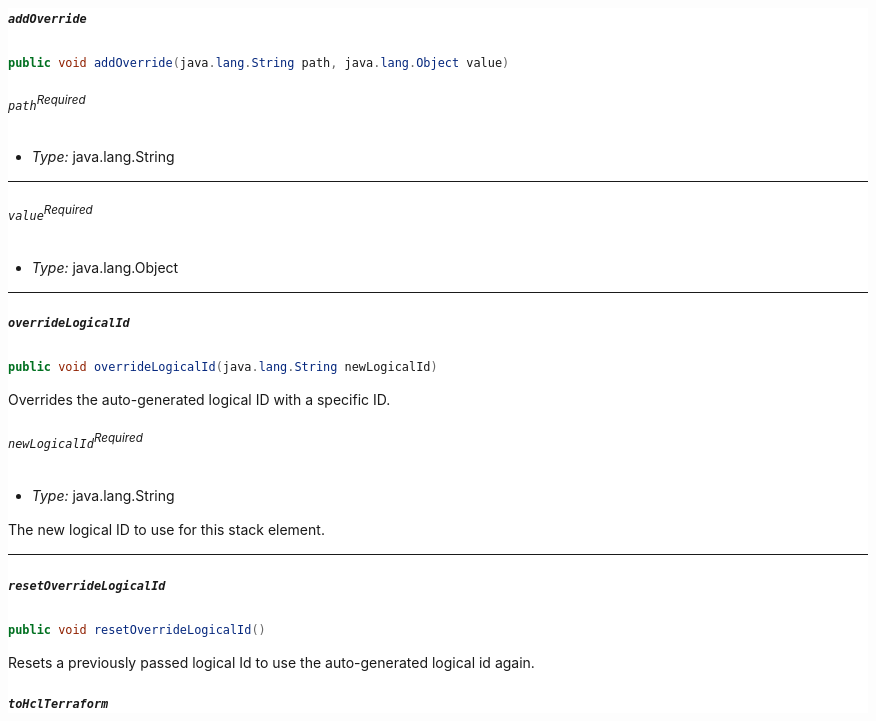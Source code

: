 ##### `addOverride` <a name="addOverride" id="@cdktf/provider-okta.dataOktaAppMetadataSaml.DataOktaAppMetadataSaml.addOverride"></a>

```java
public void addOverride(java.lang.String path, java.lang.Object value)
```

###### `path`<sup>Required</sup> <a name="path" id="@cdktf/provider-okta.dataOktaAppMetadataSaml.DataOktaAppMetadataSaml.addOverride.parameter.path"></a>

- *Type:* java.lang.String

---

###### `value`<sup>Required</sup> <a name="value" id="@cdktf/provider-okta.dataOktaAppMetadataSaml.DataOktaAppMetadataSaml.addOverride.parameter.value"></a>

- *Type:* java.lang.Object

---

##### `overrideLogicalId` <a name="overrideLogicalId" id="@cdktf/provider-okta.dataOktaAppMetadataSaml.DataOktaAppMetadataSaml.overrideLogicalId"></a>

```java
public void overrideLogicalId(java.lang.String newLogicalId)
```

Overrides the auto-generated logical ID with a specific ID.

###### `newLogicalId`<sup>Required</sup> <a name="newLogicalId" id="@cdktf/provider-okta.dataOktaAppMetadataSaml.DataOktaAppMetadataSaml.overrideLogicalId.parameter.newLogicalId"></a>

- *Type:* java.lang.String

The new logical ID to use for this stack element.

---

##### `resetOverrideLogicalId` <a name="resetOverrideLogicalId" id="@cdktf/provider-okta.dataOktaAppMetadataSaml.DataOktaAppMetadataSaml.resetOverrideLogicalId"></a>

```java
public void resetOverrideLogicalId()
```

Resets a previously passed logical Id to use the auto-generated logical id again.

##### `toHclTerraform` <a name="toHclTerraform" id="@cdktf/provider-okta.dataOktaAppMetadataSaml.DataOktaAppMetadataSaml.toHclTerraform"></a>
